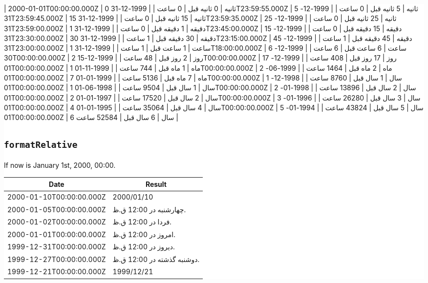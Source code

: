 | 2000-01-01T00:00:00.000Z | 0 ثانیه  | 0 ثانیه قبل       | 0 ساعت                         |
| 1999-12-31T23:59:55.000Z | 5 ثانیه  | 5 ثانیه قبل       | 0 ساعت                         |
| 1999-12-31T23:59:45.000Z | 15 ثانیه | 15 ثانیه قبل      | 0 ساعت                         |
| 1999-12-31T23:59:35.000Z | 25 ثانیه | 25 ثانیه قبل      | 0 ساعت                         |
| 1999-12-31T23:59:00.000Z | 1 دقیقه  | 1 دقیقه قبل       | 0 ساعت                         |
| 1999-12-31T23:45:00.000Z | 15 دقیقه | 15 دقیقه قبل      | 0 ساعت                         |
| 1999-12-31T23:30:00.000Z | 30 دقیقه | 30 دقیقه قبل      | 1 ساعت                         |
| 1999-12-31T23:15:00.000Z | 45 دقیقه | 45 دقیقه قبل      | 1 ساعت                         |
| 1999-12-31T23:00:00.000Z | 1 ساعت   | 1 ساعت قبل        | 1 ساعت                         |
| 1999-12-31T18:00:00.000Z | 6 ساعت   | 6 ساعت قبل        | 6 ساعت                         |
| 1999-12-30T00:00:00.000Z | 2 روز    | 2 روز قبل         | 48 ساعت                        |
| 1999-12-15T00:00:00.000Z | 17 روز   | 17 روز قبل        | 408 ساعت                       |
| 1999-12-01T00:00:00.000Z | 1 ماه    | 1 ماه قبل         | 744 ساعت                       |
| 1999-11-01T00:00:00.000Z | 2 ماه    | 2 ماه قبل         | 1464 ساعت                      |
| 1999-06-01T00:00:00.000Z | 7 ماه    | 7 ماه قبل         | 5136 ساعت                      |
| 1999-01-01T00:00:00.000Z | 1 سال    | 1 سال قبل         | 8760 ساعت                      |
| 1998-12-01T00:00:00.000Z | 1 سال    | 1 سال قبل         | 9504 ساعت                      |
| 1998-06-01T00:00:00.000Z | 2 سال    | 2 سال قبل         | 13896 ساعت                     |
| 1998-01-01T00:00:00.000Z | 2 سال    | 2 سال قبل         | 17520 ساعت                     |
| 1997-01-01T00:00:00.000Z | 3 سال    | 3 سال قبل         | 26280 ساعت                     |
| 1996-01-01T00:00:00.000Z | 4 سال    | 4 سال قبل         | 35064 ساعت                     |
| 1995-01-01T00:00:00.000Z | 5 سال    | 5 سال قبل         | 43824 ساعت                     |
| 1994-01-01T00:00:00.000Z | 6 سال    | 6 سال قبل         | 52584 ساعت                     |

## `formatRelative`

If now is January 1st, 2000, 00:00.

| Date                     | Result                     |
| ------------------------ | -------------------------- |
| 2000-01-10T00:00:00.000Z | 2000/01/10                 |
| 2000-01-05T00:00:00.000Z | چهارشنبه در 12:00 ق.ظ.     |
| 2000-01-02T00:00:00.000Z | فردا در 12:00 ق.ظ.         |
| 2000-01-01T00:00:00.000Z | امروز در 12:00 ق.ظ.        |
| 1999-12-31T00:00:00.000Z | دیروز در 12:00 ق.ظ.        |
| 1999-12-27T00:00:00.000Z | دوشنبه گذشته در 12:00 ق.ظ. |
| 1999-12-21T00:00:00.000Z | 1999/12/21                 |
